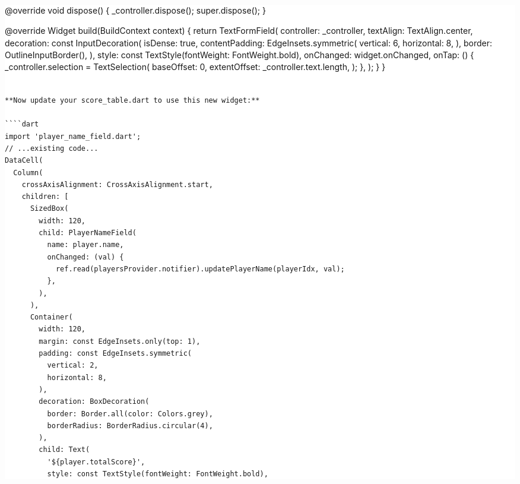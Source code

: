   @override
  void dispose() {
    _controller.dispose();
    super.dispose();
  }

  @override
  Widget build(BuildContext context) {
    return TextFormField(
      controller: _controller,
      textAlign: TextAlign.center,
      decoration: const InputDecoration(
        isDense: true,
        contentPadding: EdgeInsets.symmetric(
          vertical: 6,
          horizontal: 8,
        ),
        border: OutlineInputBorder(),
      ),
      style: const TextStyle(fontWeight: FontWeight.bold),
      onChanged: widget.onChanged,
      onTap: () {
        _controller.selection = TextSelection(
          baseOffset: 0,
          extentOffset: _controller.text.length,
        );
      },
    );
  }
}
````

**Now update your score_table.dart to use this new widget:**

````dart
import 'player_name_field.dart';
// ...existing code...
DataCell(
  Column(
    crossAxisAlignment: CrossAxisAlignment.start,
    children: [
      SizedBox(
        width: 120,
        child: PlayerNameField(
          name: player.name,
          onChanged: (val) {
            ref.read(playersProvider.notifier).updatePlayerName(playerIdx, val);
          },
        ),
      ),
      Container(
        width: 120,
        margin: const EdgeInsets.only(top: 1),
        padding: const EdgeInsets.symmetric(
          vertical: 2,
          horizontal: 8,
        ),
        decoration: BoxDecoration(
          border: Border.all(color: Colors.grey),
          borderRadius: BorderRadius.circular(4),
        ),
        child: Text(
          '${player.totalScore}',
          style: const TextStyle(fontWeight: FontWeight.bold),
````
